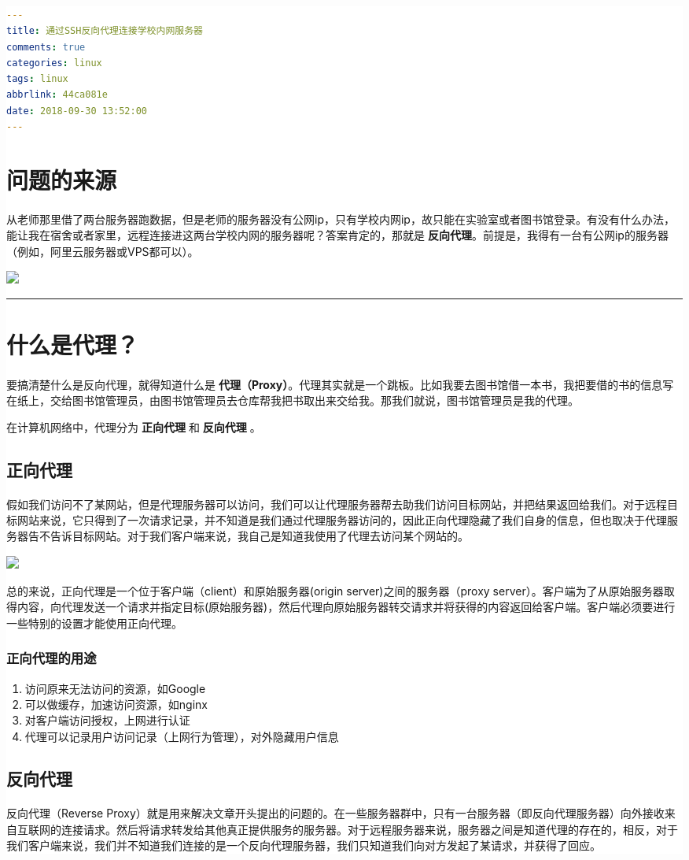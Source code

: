 ```yaml
---
title: 通过SSH反向代理连接学校内网服务器
comments: true
categories: linux
tags: linux
abbrlink: 44ca081e
date: 2018-09-30 13:52:00
---
```


# 问题的来源

从老师那里借了两台服务器跑数据，但是老师的服务器没有公网ip，只有学校内网ip，故只能在实验室或者图书馆登录。有没有什么办法，能让我在宿舍或者家里，远程连接进这两台学校内网的服务器呢？答案肯定的，那就是 **反向代理**。前提是，我得有一台有公网ip的服务器（例如，阿里云服务器或VPS都可以）。

![](../../../../images/Linux/reverseproxy.png)

---

# 什么是代理？

要搞清楚什么是反向代理，就得知道什么是 **代理（Proxy）**。代理其实就是一个跳板。比如我要去图书馆借一本书，我把要借的书的信息写在纸上，交给图书馆管理员，由图书馆管理员去仓库帮我把书取出来交给我。那我们就说，图书馆管理员是我的代理。

在计算机网络中，代理分为 **正向代理** 和 **反向代理** 。



## 正向代理

假如我们访问不了某网站，但是代理服务器可以访问，我们可以让代理服务器帮去助我们访问目标网站，并把结果返回给我们。对于远程目标网站来说，它只得到了一次请求记录，并不知道是我们通过代理服务器访问的，因此正向代理隐藏了我们自身的信息，但也取决于代理服务器告不告诉目标网站。对于我们客户端来说，我自己是知道我使用了代理去访问某个网站的。

![](../../../../images/Linux/proxy_1.png)

总的来说，正向代理是一个位于客户端（client）和原始服务器(origin server)之间的服务器（proxy server）。客户端为了从原始服务器取得内容，向代理发送一个请求并指定目标(原始服务器)，然后代理向原始服务器转交请求并将获得的内容返回给客户端。客户端必须要进行一些特别的设置才能使用正向代理。

### 正向代理的用途

1. 访问原来无法访问的资源，如Google
2. 可以做缓存，加速访问资源，如nginx
3. 对客户端访问授权，上网进行认证
4. 代理可以记录用户访问记录（上网行为管理），对外隐藏用户信息

## 反向代理

反向代理（Reverse Proxy）就是用来解决文章开头提出的问题的。在一些服务器群中，只有一台服务器（即反向代理服务器）向外接收来自互联网的连接请求。然后将请求转发给其他真正提供服务的服务器。对于远程服务器来说，服务器之间是知道代理的存在的，相反，对于我们客户端来说，我们并不知道我们连接的是一个反向代理服务器，我们只知道我们向对方发起了某请求，并获得了回应。
